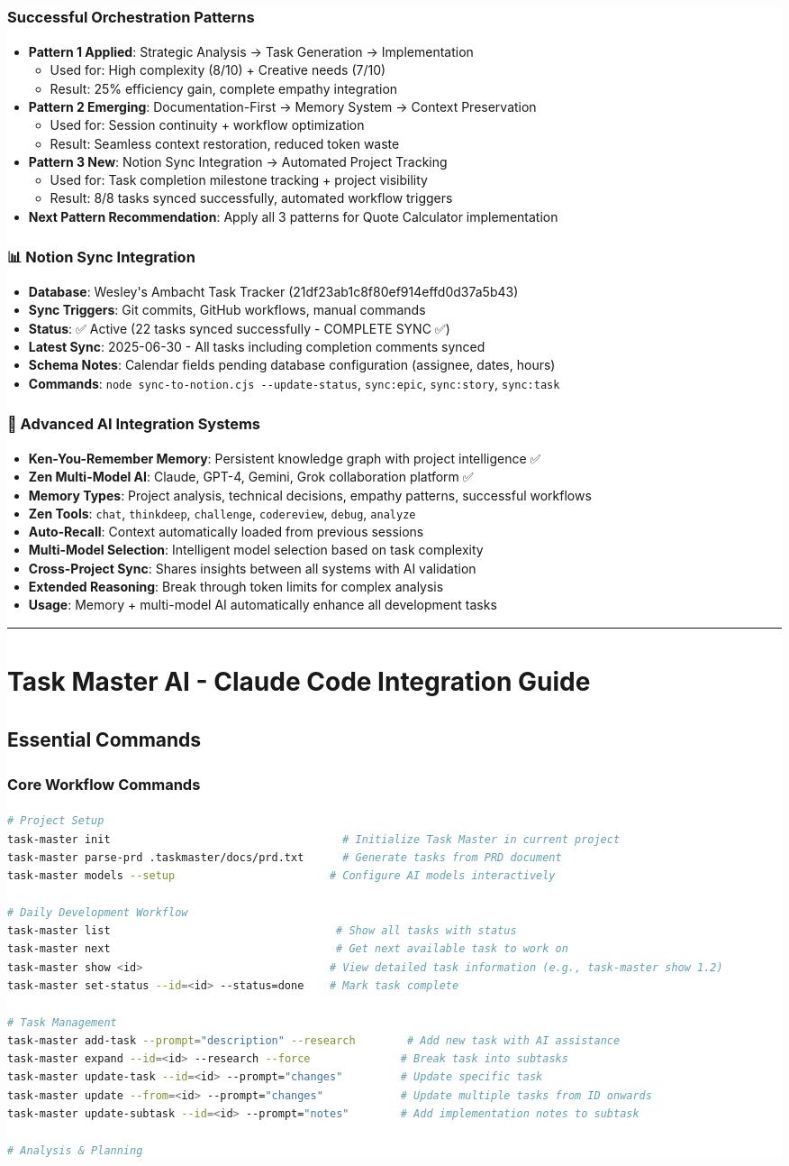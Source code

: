 ### Successful Orchestration Patterns
- **Pattern 1 Applied**: Strategic Analysis → Task Generation → Implementation
  - Used for: High complexity (8/10) + Creative needs (7/10)
  - Result: 25% efficiency gain, complete empathy integration
- **Pattern 2 Emerging**: Documentation-First → Memory System → Context Preservation
  - Used for: Session continuity + workflow optimization 
  - Result: Seamless context restoration, reduced token waste
- **Pattern 3 New**: Notion Sync Integration → Automated Project Tracking
  - Used for: Task completion milestone tracking + project visibility
  - Result: 8/8 tasks synced successfully, automated workflow triggers
- **Next Pattern Recommendation**: Apply all 3 patterns for Quote Calculator implementation

### 📊 Notion Sync Integration
- **Database**: Wesley's Ambacht Task Tracker (21df23ab1c8f80ef914effd0d37a5b43)
- **Sync Triggers**: Git commits, GitHub workflows, manual commands
- **Status**: ✅ Active (22 tasks synced successfully - COMPLETE SYNC ✅)
- **Latest Sync**: 2025-06-30 - All tasks including completion comments synced
- **Schema Notes**: Calendar fields pending database configuration (assignee, dates, hours)
- **Commands**: `node sync-to-notion.cjs --update-status`, `sync:epic`, `sync:story`, `sync:task`

### 🧠 Advanced AI Integration Systems
- **Ken-You-Remember Memory**: Persistent knowledge graph with project intelligence ✅
- **Zen Multi-Model AI**: Claude, GPT-4, Gemini, Grok collaboration platform ✅
- **Memory Types**: Project analysis, technical decisions, empathy patterns, successful workflows
- **Zen Tools**: `chat`, `thinkdeep`, `challenge`, `codereview`, `debug`, `analyze`
- **Auto-Recall**: Context automatically loaded from previous sessions
- **Multi-Model Selection**: Intelligent model selection based on task complexity
- **Cross-Project Sync**: Shares insights between all systems with AI validation
- **Extended Reasoning**: Break through token limits for complex analysis
- **Usage**: Memory + multi-model AI automatically enhance all development tasks

---

# Task Master AI - Claude Code Integration Guide

## Essential Commands

### Core Workflow Commands

```bash
# Project Setup
task-master init                                    # Initialize Task Master in current project
task-master parse-prd .taskmaster/docs/prd.txt      # Generate tasks from PRD document
task-master models --setup                        # Configure AI models interactively

# Daily Development Workflow
task-master list                                   # Show all tasks with status
task-master next                                   # Get next available task to work on
task-master show <id>                             # View detailed task information (e.g., task-master show 1.2)
task-master set-status --id=<id> --status=done    # Mark task complete

# Task Management
task-master add-task --prompt="description" --research        # Add new task with AI assistance
task-master expand --id=<id> --research --force              # Break task into subtasks
task-master update-task --id=<id> --prompt="changes"         # Update specific task
task-master update --from=<id> --prompt="changes"            # Update multiple tasks from ID onwards
task-master update-subtask --id=<id> --prompt="notes"        # Add implementation notes to subtask

# Analysis & Planning
```